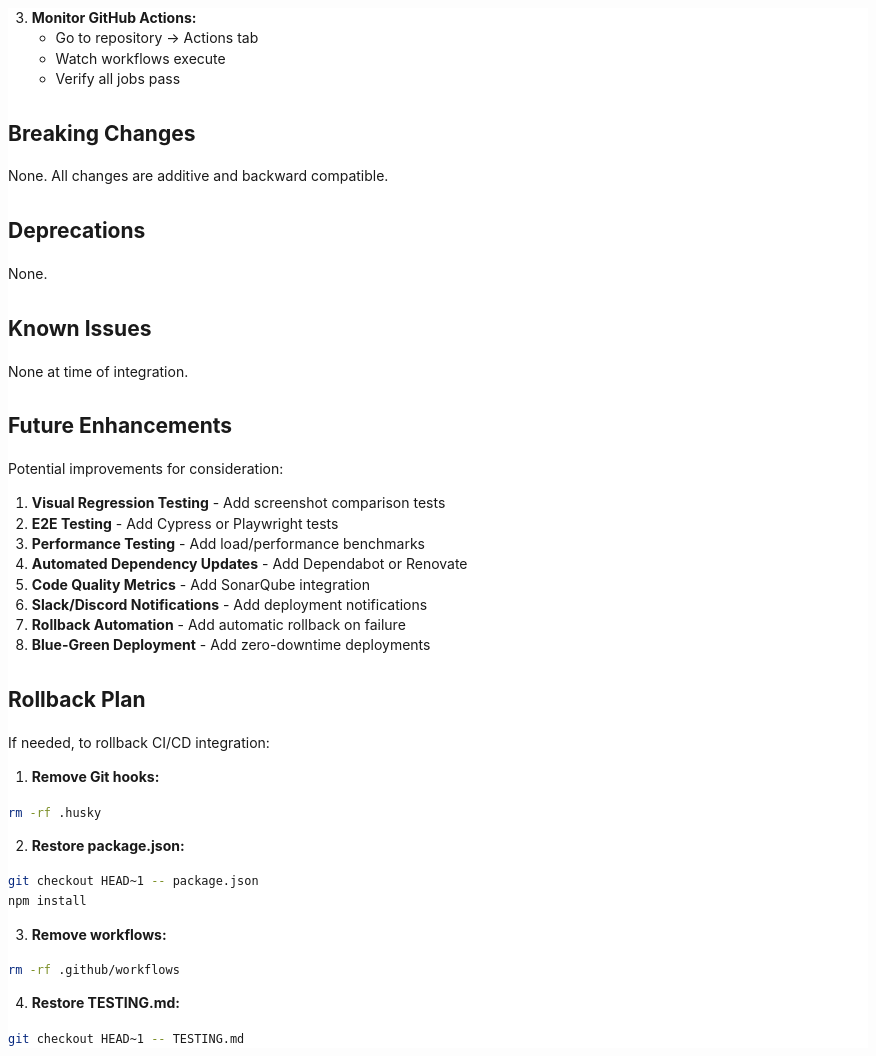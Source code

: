 3. **Monitor GitHub Actions:**
   - Go to repository → Actions tab
   - Watch workflows execute
   - Verify all jobs pass

## Breaking Changes

None. All changes are additive and backward compatible.

## Deprecations

None.

## Known Issues

None at time of integration.

## Future Enhancements

Potential improvements for consideration:

1. **Visual Regression Testing** - Add screenshot comparison tests
2. **E2E Testing** - Add Cypress or Playwright tests
3. **Performance Testing** - Add load/performance benchmarks
4. **Automated Dependency Updates** - Add Dependabot or Renovate
5. **Code Quality Metrics** - Add SonarQube integration
6. **Slack/Discord Notifications** - Add deployment notifications
7. **Rollback Automation** - Add automatic rollback on failure
8. **Blue-Green Deployment** - Add zero-downtime deployments

## Rollback Plan

If needed, to rollback CI/CD integration:

1. **Remove Git hooks:**
```bash
rm -rf .husky
```

2. **Restore package.json:**
```bash
git checkout HEAD~1 -- package.json
npm install
```

3. **Remove workflows:**
```bash
rm -rf .github/workflows
```

4. **Restore TESTING.md:**
```bash
git checkout HEAD~1 -- TESTING.md
```
